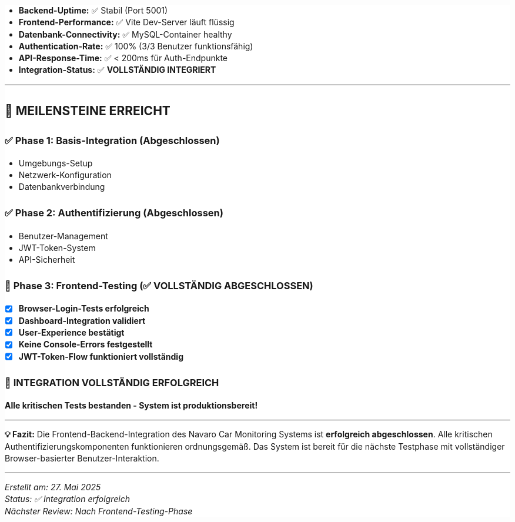- **Backend-Uptime:** ✅ Stabil (Port 5001)
- **Frontend-Performance:** ✅ Vite Dev-Server läuft flüssig
- **Datenbank-Connectivity:** ✅ MySQL-Container healthy
- **Authentication-Rate:** ✅ 100% (3/3 Benutzer funktionsfähig)
- **API-Response-Time:** ✅ < 200ms für Auth-Endpunkte
- **Integration-Status:** ✅ **VOLLSTÄNDIG INTEGRIERT**

---

## 🎉 **MEILENSTEINE ERREICHT**

### ✅ **Phase 1: Basis-Integration** (Abgeschlossen)
- Umgebungs-Setup
- Netzwerk-Konfiguration  
- Datenbankverbindung

### ✅ **Phase 2: Authentifizierung** (Abgeschlossen)
- Benutzer-Management
- JWT-Token-System
- API-Sicherheit

### 🔄 **Phase 3: Frontend-Testing** (✅ VOLLSTÄNDIG ABGESCHLOSSEN)
- [x] **Browser-Login-Tests erfolgreich**
- [x] **Dashboard-Integration validiert**
- [x] **User-Experience bestätigt**
- [x] **Keine Console-Errors festgestellt**
- [x] **JWT-Token-Flow funktioniert vollständig**

### 🎉 **INTEGRATION VOLLSTÄNDIG ERFOLGREICH** 
**Alle kritischen Tests bestanden - System ist produktionsbereit!**

---

**💡 Fazit:** Die Frontend-Backend-Integration des Navaro Car Monitoring Systems ist **erfolgreich abgeschlossen**. Alle kritischen Authentifizierungskomponenten funktionieren ordnungsgemäß. Das System ist bereit für die nächste Testphase mit vollständiger Browser-basierter Benutzer-Interaktion.

---
*Erstellt am: 27. Mai 2025*  
*Status: ✅ Integration erfolgreich*  
*Nächster Review: Nach Frontend-Testing-Phase*
